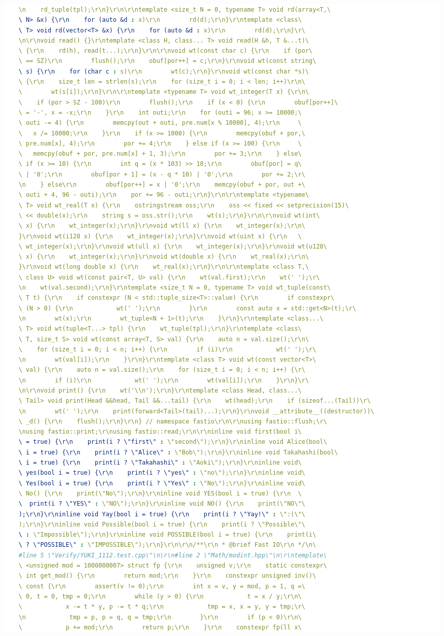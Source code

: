 ```yaml
    \n    rd_tuple(tpl);\r\n}\r\n\r\ntemplate <size_t N = 0, typename T> void rd(array<T,\
    \ N> &x) {\r\n    for (auto &d : x)\r\n        rd(d);\r\n}\r\ntemplate <class\
    \ T> void rd(vector<T> &x) {\r\n    for (auto &d : x)\r\n        rd(d);\r\n}\r\
    \n\r\nvoid read() {}\r\ntemplate <class H, class... T> void read(H &h, T &...t)\
    \ {\r\n    rd(h), read(t...);\r\n}\r\n\r\nvoid wt(const char c) {\r\n    if (por\
    \ == SZ)\r\n        flush();\r\n    obuf[por++] = c;\r\n}\r\nvoid wt(const string\
    \ s) {\r\n    for (char c : s)\r\n        wt(c);\r\n}\r\nvoid wt(const char *s)\
    \ {\r\n    size_t len = strlen(s);\r\n    for (size_t i = 0; i < len; i++)\r\n\
    \        wt(s[i]);\r\n}\r\n\r\ntemplate <typename T> void wt_integer(T x) {\r\n\
    \    if (por > SZ - 100)\r\n        flush();\r\n    if (x < 0) {\r\n        obuf[por++]\
    \ = '-', x = -x;\r\n    }\r\n    int outi;\r\n    for (outi = 96; x >= 10000;\
    \ outi -= 4) {\r\n        memcpy(out + outi, pre.num[x % 10000], 4);\r\n     \
    \   x /= 10000;\r\n    }\r\n    if (x >= 1000) {\r\n        memcpy(obuf + por,\
    \ pre.num[x], 4);\r\n        por += 4;\r\n    } else if (x >= 100) {\r\n     \
    \   memcpy(obuf + por, pre.num[x] + 1, 3);\r\n        por += 3;\r\n    } else\
    \ if (x >= 10) {\r\n        int q = (x * 103) >> 10;\r\n        obuf[por] = q\
    \ | '0';\r\n        obuf[por + 1] = (x - q * 10) | '0';\r\n        por += 2;\r\
    \n    } else\r\n        obuf[por++] = x | '0';\r\n    memcpy(obuf + por, out +\
    \ outi + 4, 96 - outi);\r\n    por += 96 - outi;\r\n}\r\n\r\ntemplate <typename\
    \ T> void wt_real(T x) {\r\n    ostringstream oss;\r\n    oss << fixed << setprecision(15)\
    \ << double(x);\r\n    string s = oss.str();\r\n    wt(s);\r\n}\r\n\r\nvoid wt(int\
    \ x) {\r\n    wt_integer(x);\r\n}\r\nvoid wt(ll x) {\r\n    wt_integer(x);\r\n\
    }\r\nvoid wt(i128 x) {\r\n    wt_integer(x);\r\n}\r\nvoid wt(uint x) {\r\n   \
    \ wt_integer(x);\r\n}\r\nvoid wt(ull x) {\r\n    wt_integer(x);\r\n}\r\nvoid wt(u128\
    \ x) {\r\n    wt_integer(x);\r\n}\r\nvoid wt(double x) {\r\n    wt_real(x);\r\n\
    }\r\nvoid wt(long double x) {\r\n    wt_real(x);\r\n}\r\n\r\ntemplate <class T,\
    \ class U> void wt(const pair<T, U> val) {\r\n    wt(val.first);\r\n    wt(' ');\r\
    \n    wt(val.second);\r\n}\r\ntemplate <size_t N = 0, typename T> void wt_tuple(const\
    \ T t) {\r\n    if constexpr (N < std::tuple_size<T>::value) {\r\n        if constexpr\
    \ (N > 0) {\r\n            wt(' ');\r\n        }\r\n        const auto x = std::get<N>(t);\r\
    \n        wt(x);\r\n        wt_tuple<N + 1>(t);\r\n    }\r\n}\r\ntemplate <class...\
    \ T> void wt(tuple<T...> tpl) {\r\n    wt_tuple(tpl);\r\n}\r\ntemplate <class\
    \ T, size_t S> void wt(const array<T, S> val) {\r\n    auto n = val.size();\r\n\
    \    for (size_t i = 0; i < n; i++) {\r\n        if (i)\r\n            wt(' ');\r\
    \n        wt(val[i]);\r\n    }\r\n}\r\ntemplate <class T> void wt(const vector<T>\
    \ val) {\r\n    auto n = val.size();\r\n    for (size_t i = 0; i < n; i++) {\r\
    \n        if (i)\r\n            wt(' ');\r\n        wt(val[i]);\r\n    }\r\n}\r\
    \n\r\nvoid print() {\r\n    wt('\\n');\r\n}\r\ntemplate <class Head, class...\
    \ Tail> void print(Head &&head, Tail &&...tail) {\r\n    wt(head);\r\n    if (sizeof...(Tail))\r\
    \n        wt(' ');\r\n    print(forward<Tail>(tail)...);\r\n}\r\nvoid __attribute__((destructor))\
    \ _d() {\r\n    flush();\r\n}\r\n} // namespace fastio\r\n\r\nusing fastio::flush;\r\
    \nusing fastio::print;\r\nusing fastio::read;\r\n\r\ninline void first(bool i\
    \ = true) {\r\n    print(i ? \"first\" : \"second\");\r\n}\r\ninline void Alice(bool\
    \ i = true) {\r\n    print(i ? \"Alice\" : \"Bob\");\r\n}\r\ninline void Takahashi(bool\
    \ i = true) {\r\n    print(i ? \"Takahashi\" : \"Aoki\");\r\n}\r\ninline void\
    \ yes(bool i = true) {\r\n    print(i ? \"yes\" : \"no\");\r\n}\r\ninline void\
    \ Yes(bool i = true) {\r\n    print(i ? \"Yes\" : \"No\");\r\n}\r\ninline void\
    \ No() {\r\n    print(\"No\");\r\n}\r\ninline void YES(bool i = true) {\r\n  \
    \  print(i ? \"YES\" : \"NO\");\r\n}\r\ninline void NO() {\r\n    print(\"NO\"\
    );\r\n}\r\ninline void Yay(bool i = true) {\r\n    print(i ? \"Yay!\" : \":(\"\
    );\r\n}\r\ninline void Possible(bool i = true) {\r\n    print(i ? \"Possible\"\
    \ : \"Impossible\");\r\n}\r\ninline void POSSIBLE(bool i = true) {\r\n    print(i\
    \ ? \"POSSIBLE\" : \"IMPOSSIBLE\");\r\n}\r\n\r\n/**\r\n * @brief Fast IO\r\n */\n\
    #line 5 \"Verify/YUKI_1112.test.cpp\"\n\r\n#line 2 \"Math/modint.hpp\"\n\r\ntemplate\
    \ <unsigned mod = 1000000007> struct fp {\r\n    unsigned v;\r\n    static constexpr\
    \ int get_mod() {\r\n        return mod;\r\n    }\r\n    constexpr unsigned inv()\
    \ const {\r\n        assert(v != 0);\r\n        int x = v, y = mod, p = 1, q =\
    \ 0, t = 0, tmp = 0;\r\n        while (y > 0) {\r\n            t = x / y;\r\n\
    \            x -= t * y, p -= t * q;\r\n            tmp = x, x = y, y = tmp;\r\
    \n            tmp = p, p = q, q = tmp;\r\n        }\r\n        if (p < 0)\r\n\
    \            p += mod;\r\n        return p;\r\n    }\r\n    constexpr fp(ll x\
```